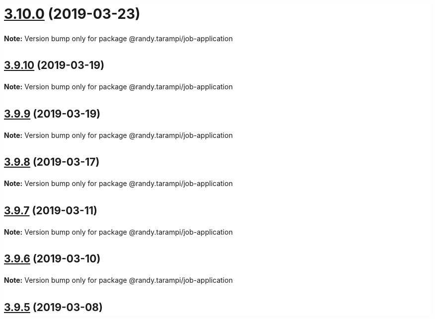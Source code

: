 



# [3.10.0](https://github.com/randytarampi/me/compare/v3.9.10...v3.10.0) (2019-03-23)

**Note:** Version bump only for package @randy.tarampi/job-application





## [3.9.10](https://github.com/randytarampi/me/compare/v3.9.9...v3.9.10) (2019-03-19)

**Note:** Version bump only for package @randy.tarampi/job-application





## [3.9.9](https://github.com/randytarampi/me/compare/v3.9.8...v3.9.9) (2019-03-19)

**Note:** Version bump only for package @randy.tarampi/job-application





## [3.9.8](https://github.com/randytarampi/me/compare/v3.9.7...v3.9.8) (2019-03-17)

**Note:** Version bump only for package @randy.tarampi/job-application





## [3.9.7](https://github.com/randytarampi/me/compare/v3.9.6...v3.9.7) (2019-03-11)

**Note:** Version bump only for package @randy.tarampi/job-application





## [3.9.6](https://github.com/randytarampi/me/compare/v3.9.5...v3.9.6) (2019-03-10)

**Note:** Version bump only for package @randy.tarampi/job-application





## [3.9.5](https://github.com/randytarampi/me/compare/v3.9.4...v3.9.5) (2019-03-08)
